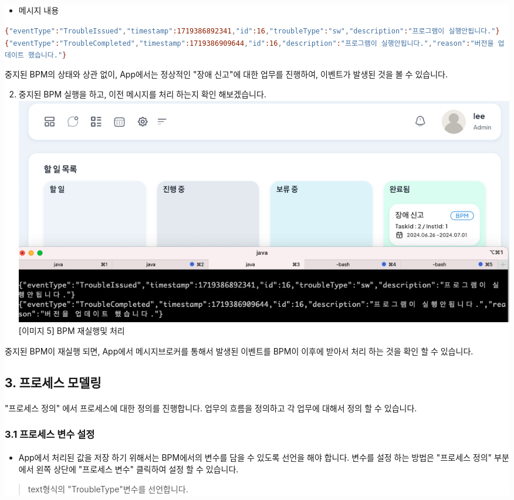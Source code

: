 * 메시지 내용
```sh    
{"eventType":"TroubleIssued","timestamp":1719386892341,"id":16,"troubleType":"sw","description":"프로그램이 실행안됩니다."}
{"eventType":"TroubleCompleted","timestamp":1719386909644,"id":16,"description":"프로그램이 실행안됩니다.","reason":"버전을 업데이트 했습니다."}
```    
중지된 BPM의 상태와 상관 없이, App에서는 정상적인 "장애 신고"에 대한 업무를 진행하여, 이벤트가 발생된 것을 볼 수 있습니다.



2. 중지된 BPM 실행을 하고, 이전 메시지를 처리 하는지 확인 해보겠습니다. 
![IMAGE](../../uengine-image/118.png)
[이미지 5] BPM 재실행및 처리

중지된 BPM이 재실행 되면, App에서 메시지브로커를 통해서 발생된 이벤트를 BPM이 이후에 받아서 처리 하는 것을 확인 할 수 있습니다.


## 3. 프로세스 모델링
"프로세스 정의" 에서 프로세스에 대한 정의를 진행합니다. 업무의 흐름을 정의하고 각 업무에 대해서 정의 할 수 있습니다. 

### 3.1 프로세스 변수 설정
- App에서 처리된 값을 저장 하기 위해서는 BPM에서의 변수를 담을 수 있도록 선언을 해야 합니다. 변수를 설정 하는 방법은 "프로세스 정의" 부분에서 왼쪽 상단에 "프로세스 변수" 클릭하여 설정 할 수 있습니다.
> text형식의 "TroubleType"변수를 선언합니다. 